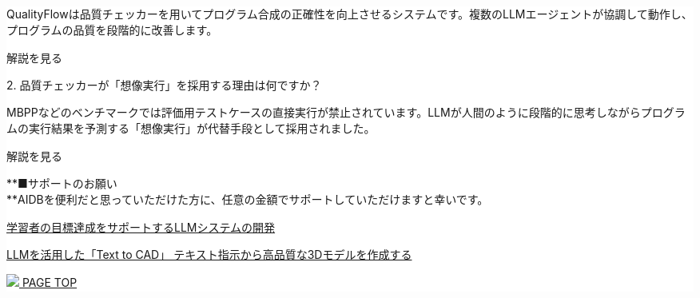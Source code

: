 QualityFlowは品質チェッカーを用いてプログラム合成の正確性を向上させるシステムです。複数のLLMエージェントが協調して動作し、プログラムの品質を段階的に改善します。

解説を見る

2\. 品質チェッカーが「想像実行」を採用する理由は何ですか？

MBPPなどのベンチマークでは評価用テストケースの直接実行が禁止されています。LLMが人間のように段階的に思考しながらプログラムの実行結果を予測する「想像実行」が代替手段として採用されました。

解説を見る

**■サポートのお願い  
**AIDBを便利だと思っていただけた方に、任意の金額でサポートしていただけますと幸いです。  

  

[学習者の目標達成をサポートするLLMシステムの開発](https://ai-data-base.com/archives/83097)

[LLMを活用した「Text to CAD」 テキスト指示から高品質な3Dモデルを作成する](https://ai-data-base.com/archives/83475)

 [![](https://ai-data-base.com/wp-content/themes/innovate_hack_tcd025/img/footer/return_top.png) PAGE TOP](https://ai-data-base.com/archives/#header_top)